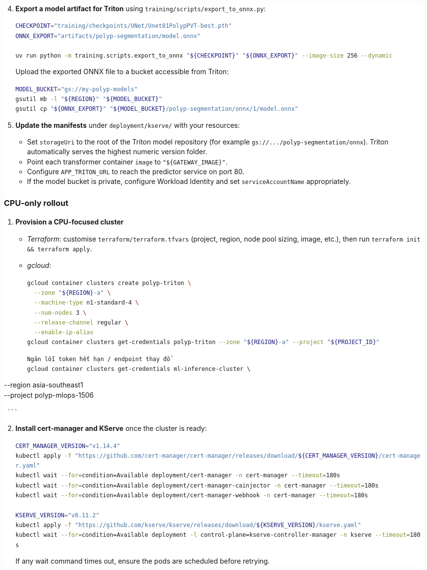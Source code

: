 4. **Export a model artifact for Triton** using `training/scripts/export_to_onnx.py`:
   ```bash
   CHECKPOINT="training/checkpoints/UNet/Unet81PolypPVT-best.pth"
   ONNX_EXPORT="artifacts/polyp-segmentation/model.onnx"

   uv run python -m training.scripts.export_to_onnx "${CHECKPOINT}" "${ONNX_EXPORT}" --image-size 256 --dynamic
   ```
   Upload the exported ONNX file to a bucket accessible from Triton:
   ```bash
   MODEL_BUCKET="gs://my-polyp-models"
   gsutil mb -l "${REGION}" "${MODEL_BUCKET}"
   gsutil cp "${ONNX_EXPORT}" "${MODEL_BUCKET}/polyp-segmentation/onnx/1/model.onnx"
   ```

5. **Update the manifests** under `deployment/kserve/` with your resources:
   - Set `storageUri` to the root of the Triton model repository (for example `gs://.../polyp-segmentation/onnx`). Triton automatically serves the highest numeric version folder.
   - Point each transformer container `image` to `"${GATEWAY_IMAGE}"`.
   - Configure `APP_TRITON_URL` to reach the predictor service on port 80.
   - If the model bucket is private, configure Workload Identity and set `serviceAccountName` appropriately.

### CPU-only rollout

1. **Provision a CPU-focused cluster**

   - _Terraform_: customise `terraform/terraform.tfvars` (project, region, node pool sizing, image, etc.), then run `terraform init && terraform apply`.
   - _gcloud_:
     ```bash
     gcloud container clusters create polyp-triton \
       --zone "${REGION}-a" \
       --machine-type n1-standard-4 \
       --num-nodes 3 \
       --release-channel regular \
       --enable-ip-alias
     gcloud container clusters get-credentials polyp-triton --zone "${REGION}-a" --project "${PROJECT_ID}"
     ```

     ```
     Ngăn lỗi token hết hạn / endpoint thay đổ
     gcloud container clusters get-credentials ml-inference-cluster \
  --region asia-southeast1 \
  --project polyp-mlops-1506


     ```

2. **Install cert-manager and KServe** once the cluster is ready:
   ```bash
   CERT_MANAGER_VERSION="v1.14.4"
   kubectl apply -f "https://github.com/cert-manager/cert-manager/releases/download/${CERT_MANAGER_VERSION}/cert-manager.yaml"
   kubectl wait --for=condition=Available deployment/cert-manager -n cert-manager --timeout=180s
   kubectl wait --for=condition=Available deployment/cert-manager-cainjector -n cert-manager --timeout=180s
   kubectl wait --for=condition=Available deployment/cert-manager-webhook -n cert-manager --timeout=180s

   KSERVE_VERSION="v0.11.2"
   kubectl apply -f "https://github.com/kserve/kserve/releases/download/${KSERVE_VERSION}/kserve.yaml"
   kubectl wait --for=condition=Available deployment -l control-plane=kserve-controller-manager -n kserve --timeout=180s
   ```
   If any wait command times out, ensure the pods are scheduled before retrying.